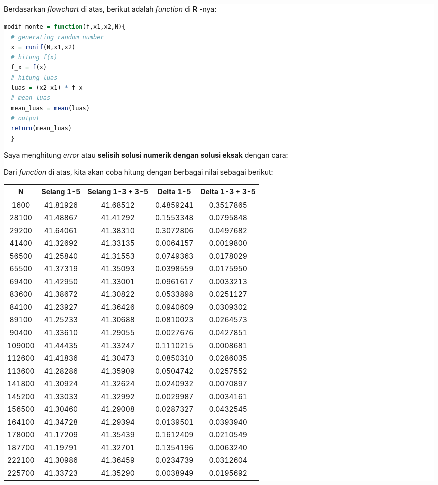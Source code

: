 Berdasarkan *flowchart* di atas, berikut adalah *function* di **R**
-nya:

``` r
modif_monte = function(f,x1,x2,N){
  # generating random number
  x = runif(N,x1,x2)
  # hitung f(x)
  f_x = f(x)
  # hitung luas
  luas = (x2-x1) * f_x
  # mean luas
  mean_luas = mean(luas)
  # output
  return(mean_luas)
  }
```

Saya menghitung *error* atau **selisih solusi numerik dengan solusi
eksak** dengan cara:

![\Delta = \|eksak - numerik\|](https://latex.codecogs.com/svg.latex?%5CDelta%20%3D%20%7Ceksak%20-%20numerik%7C "\Delta = |eksak - numerik|")

Dari *function* di atas, kita akan coba hitung dengan berbagai nilai
![N](https://latex.codecogs.com/svg.latex?N "N") sebagai berikut:

|   N    | Selang 1-5 | Selang 1-3 + 3-5 | Delta 1-5 | Delta 1-3 + 3-5 |
|:------:|:----------:|:----------------:|:---------:|:---------------:|
|  1600  |  41.81926  |     41.68512     | 0.4859241 |    0.3517865    |
| 28100  |  41.48867  |     41.41292     | 0.1553348 |    0.0795848    |
| 29200  |  41.64061  |     41.38310     | 0.3072806 |    0.0497682    |
| 41400  |  41.32692  |     41.33135     | 0.0064157 |    0.0019800    |
| 56500  |  41.25840  |     41.31553     | 0.0749363 |    0.0178029    |
| 65500  |  41.37319  |     41.35093     | 0.0398559 |    0.0175950    |
| 69400  |  41.42950  |     41.33001     | 0.0961617 |    0.0033213    |
| 83600  |  41.38672  |     41.30822     | 0.0533898 |    0.0251127    |
| 84100  |  41.23927  |     41.36426     | 0.0940609 |    0.0309302    |
| 89100  |  41.25233  |     41.30688     | 0.0810023 |    0.0264573    |
| 90400  |  41.33610  |     41.29055     | 0.0027676 |    0.0427851    |
| 109000 |  41.44435  |     41.33247     | 0.1110215 |    0.0008681    |
| 112600 |  41.41836  |     41.30473     | 0.0850310 |    0.0286035    |
| 113600 |  41.28286  |     41.35909     | 0.0504742 |    0.0257552    |
| 141800 |  41.30924  |     41.32624     | 0.0240932 |    0.0070897    |
| 145200 |  41.33033  |     41.32992     | 0.0029987 |    0.0034161    |
| 156500 |  41.30460  |     41.29008     | 0.0287327 |    0.0432545    |
| 164100 |  41.34728  |     41.29394     | 0.0139501 |    0.0393940    |
| 178000 |  41.17209  |     41.35439     | 0.1612409 |    0.0210549    |
| 187700 |  41.19791  |     41.32701     | 0.1354196 |    0.0063240    |
| 222100 |  41.30986  |     41.36459     | 0.0234739 |    0.0312604    |
| 225700 |  41.33723  |     41.35290     | 0.0038949 |    0.0195692    |